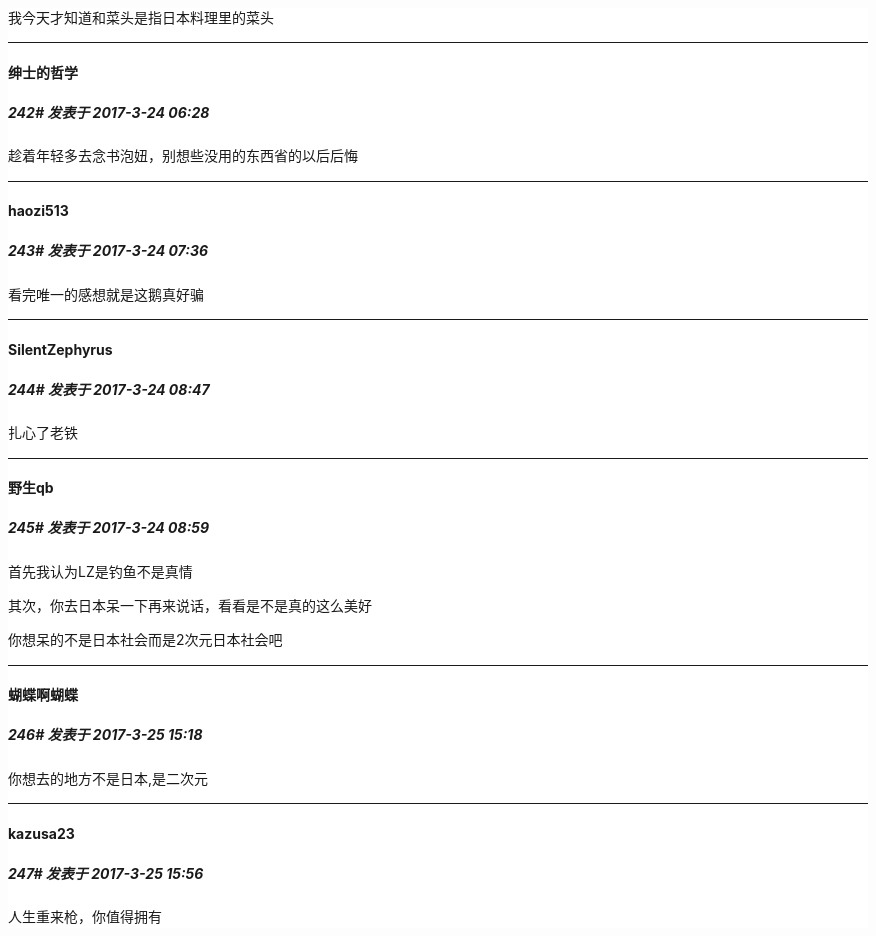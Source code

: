 我今天才知道和菜头是指日本料理里的菜头


*****

####  绅士的哲学  
##### 242#       发表于 2017-3-24 06:28


趁着年轻多去念书泡妞，别想些没用的东西省的以后后悔


*****

####  haozi513  
##### 243#       发表于 2017-3-24 07:36


看完唯一的感想就是这鹅真好骗


*****

####  SilentZephyrus  
##### 244#       发表于 2017-3-24 08:47


扎心了老铁


*****

####  野生qb  
##### 245#       发表于 2017-3-24 08:59


首先我认为LZ是钓鱼不是真情


其次，你去日本呆一下再来说话，看看是不是真的这么美好


你想呆的不是日本社会而是2次元日本社会吧


*****

####  蝴蝶啊蝴蝶  
##### 246#       发表于 2017-3-25 15:18


你想去的地方不是日本,是二次元


*****

####  kazusa23  
##### 247#       发表于 2017-3-25 15:56


人生重来枪，你值得拥有
